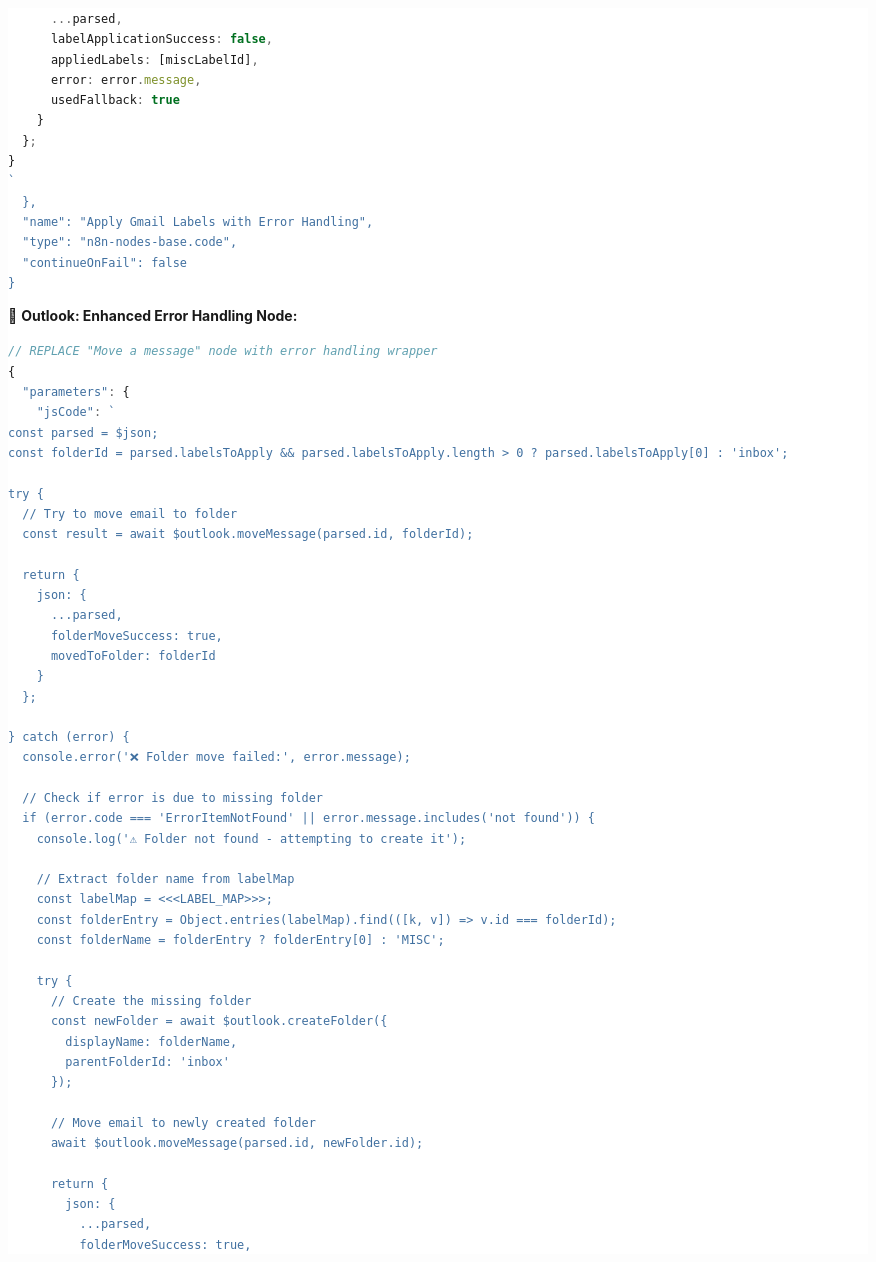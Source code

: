 ```javascript
      ...parsed,
      labelApplicationSuccess: false,
      appliedLabels: [miscLabelId],
      error: error.message,
      usedFallback: true
    }
  };
}
`
  },
  "name": "Apply Gmail Labels with Error Handling",
  "type": "n8n-nodes-base.code",
  "continueOnFail": false
}
```

🔄 **Outlook: Enhanced Error Handling Node:**
```javascript
// REPLACE "Move a message" node with error handling wrapper
{
  "parameters": {
    "jsCode": `
const parsed = $json;
const folderId = parsed.labelsToApply && parsed.labelsToApply.length > 0 ? parsed.labelsToApply[0] : 'inbox';

try {
  // Try to move email to folder
  const result = await $outlook.moveMessage(parsed.id, folderId);
  
  return {
    json: {
      ...parsed,
      folderMoveSuccess: true,
      movedToFolder: folderId
    }
  };
  
} catch (error) {
  console.error('❌ Folder move failed:', error.message);
  
  // Check if error is due to missing folder
  if (error.code === 'ErrorItemNotFound' || error.message.includes('not found')) {
    console.log('⚠️ Folder not found - attempting to create it');
    
    // Extract folder name from labelMap
    const labelMap = <<<LABEL_MAP>>>;
    const folderEntry = Object.entries(labelMap).find(([k, v]) => v.id === folderId);
    const folderName = folderEntry ? folderEntry[0] : 'MISC';
    
    try {
      // Create the missing folder
      const newFolder = await $outlook.createFolder({
        displayName: folderName,
        parentFolderId: 'inbox'
      });
      
      // Move email to newly created folder
      await $outlook.moveMessage(parsed.id, newFolder.id);
      
      return {
        json: {
          ...parsed,
          folderMoveSuccess: true,
```